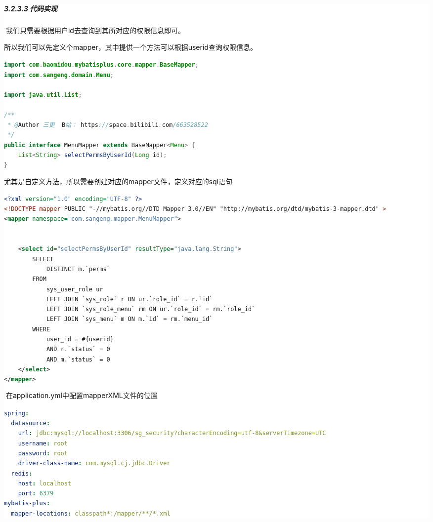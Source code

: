 

##### 3.2.3.3 代码实现

​	我们只需要根据用户id去查询到其所对应的权限信息即可。

​	所以我们可以先定义个mapper，其中提供一个方法可以根据userid查询权限信息。

~~~~java
import com.baomidou.mybatisplus.core.mapper.BaseMapper;
import com.sangeng.domain.Menu;

import java.util.List;

/**
 * @Author 三更  B站： https://space.bilibili.com/663528522
 */
public interface MenuMapper extends BaseMapper<Menu> {
    List<String> selectPermsByUserId(Long id);
}
~~~~

​	尤其是自定义方法，所以需要创建对应的mapper文件，定义对应的sql语句

~~~~xml
<?xml version="1.0" encoding="UTF-8" ?>
<!DOCTYPE mapper PUBLIC "-//mybatis.org//DTD Mapper 3.0//EN" "http://mybatis.org/dtd/mybatis-3-mapper.dtd" >
<mapper namespace="com.sangeng.mapper.MenuMapper">


    <select id="selectPermsByUserId" resultType="java.lang.String">
        SELECT
            DISTINCT m.`perms`
        FROM
            sys_user_role ur
            LEFT JOIN `sys_role` r ON ur.`role_id` = r.`id`
            LEFT JOIN `sys_role_menu` rm ON ur.`role_id` = rm.`role_id`
            LEFT JOIN `sys_menu` m ON m.`id` = rm.`menu_id`
        WHERE
            user_id = #{userid}
            AND r.`status` = 0
            AND m.`status` = 0
    </select>
</mapper>
~~~~

​	在application.yml中配置mapperXML文件的位置

~~~~yaml
spring:
  datasource:
    url: jdbc:mysql://localhost:3306/sg_security?characterEncoding=utf-8&serverTimezone=UTC
    username: root
    password: root
    driver-class-name: com.mysql.cj.jdbc.Driver
  redis:
    host: localhost
    port: 6379
mybatis-plus:
  mapper-locations: classpath*:/mapper/**/*.xml 

~~~~
